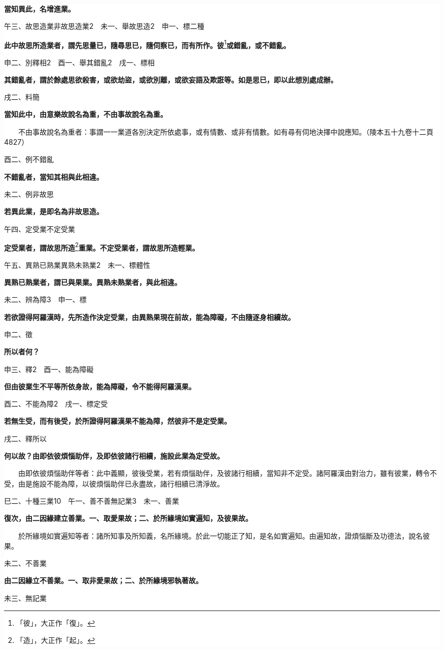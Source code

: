 **當知異此，名增進業。**

午三、故思造業非故思造業2　未一、舉故思造2　申一、標二種

**此中故思所造業者，謂先思量已，隨尋思已，隨伺察已，而有所作。彼**[^1]**或錯亂，或不錯亂。**

申二、別釋相2　酉一、舉其錯亂2　戌一、標相

**其錯亂者，謂於餘處思欲殺害，或欲劫盜，或欲別離，或欲妄語及欺誑等。如是思已，即以此想別處成辦。**

戌二、料簡

**當知此中，由意樂故說名為重，不由事故說名為重。**

　　不由事故說名為重者：事謂一一業道各別決定所依處事，或有情數、或非有情數。如有尋有伺地決擇中說應知。（陵本五十九卷十二頁4827）

酉二、例不錯亂

**不錯亂者，當知其相與此相違。**

未二、例非故思

**若異此業，是即名為非故思造。**

午四、定受業不定受業

**定受業者，謂故思所造**[^2]**重業。不定受業者，謂故思所造輕業。**

午五、異熟已熟業異熟未熟業2　未一、標體性

**異熟已熟業者，謂已與果業。異熟未熟業者，與此相違。**

未二、辨為障3　申一、標

**若欲證得阿羅漢時，先所造作決定受業，由異熟果現在前故，能為障礙，不由隨逐身相續故。**

申二、徵

**所以者何？**

申三、釋2　酉一、能為障礙

**但由彼業生不平等所依身故，能為障礙，令不能得阿羅漢果。**

酉二、不能為障2　戌一、標定受

**若無生受，而有後受，於所證得阿羅漢果不能為障，然彼非不是定受業。**

戌二、釋所以

**何以故？由即依彼煩惱助伴，及即依彼諸行相續，施設此業為定受故。**

　　由即依彼煩惱助伴等者：此中義顯，彼後受業，若有煩惱助伴，及彼諸行相續，當知非不定受。諸阿羅漢由對治力，雖有彼業，轉令不受，由是施設不能為障，以彼煩惱助伴已永盡故，諸行相續已清淨故。

巳二、十種三業10　午一、善不善無記業3　未一、善業

**復次，由二因緣建立善業。一、取愛果故；二、於所緣境如實遍知，及彼果故。**

　　於所緣境如實遍知等者：諸所知事及所知義，名所緣境。於此一切能正了知，是名如實遍知。由遍知故，證煩惱斷及功德法，說名彼果。

未二、不善業

**由二因緣立不善業。一、取非愛果故；二、於所緣境邪執著故。**

未三、無記業


[^1]: 「彼」，大正作「復」。
[^2]: 「造」，大正作「起」。
[^3]: 「生於餓鬼及傍生中，先業為因感得樂受，當知此業亦得名為順樂受業」，大正、陵本置於「謂能招感惡趣生業」之後。
[^4]: 「愛」，大正、陵本作「意」。
[^5]: 「二」，大正作「一」。
[^6]: 「三」，大正作「二」。
[^7]: 「己」，陵本作「已」。
[^8]: 「相」，大正作「根」。
[^9]: 「雖」，大正作「唯」。
[^10]: 「荊」，大正作「刺」。
[^11]: 「及我慢遍知」，大正、陵本置於「滋潤其身為所依止」之下。
[^12]: 「己」，陵本作「已」。